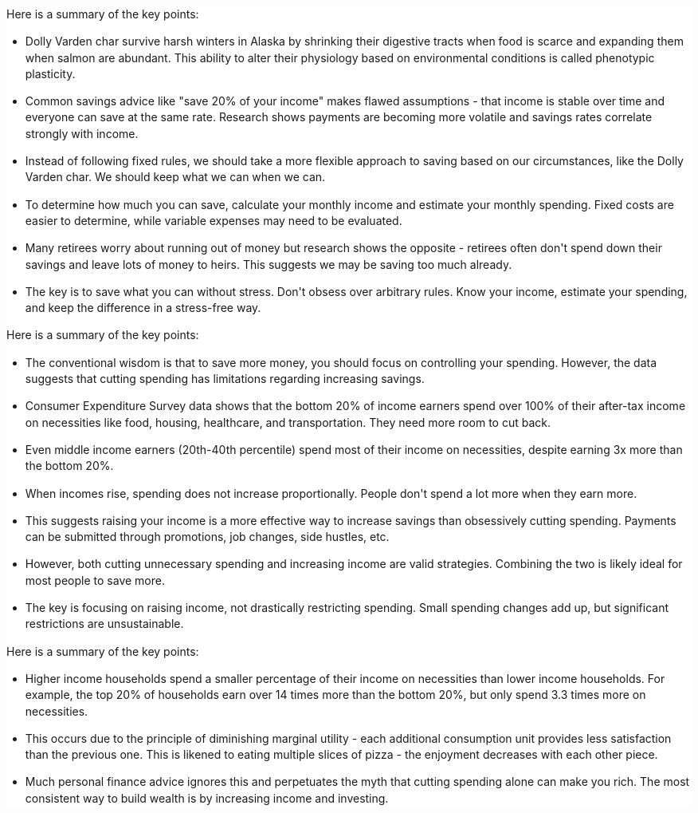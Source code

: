  Here is a summary of the key points:

- Dolly Varden char survive harsh winters in Alaska by shrinking their digestive tracts when food is scarce and expanding them when salmon are abundant. This ability to alter their physiology based on environmental conditions is called phenotypic plasticity. 

- Common savings advice like "save 20% of your income" makes flawed assumptions - that income is stable over time and everyone can save at the same rate. Research shows payments are becoming more volatile and savings rates correlate strongly with income.

- Instead of following fixed rules, we should take a more flexible approach to saving based on our circumstances, like the Dolly Varden char. We should keep what we can when we can.

- To determine how much you can save, calculate your monthly income and estimate your monthly spending. Fixed costs are easier to determine, while variable expenses may need to be evaluated. 

- Many retirees worry about running out of money but research shows the opposite - retirees often don't spend down their savings and leave lots of money to heirs. This suggests we may be saving too much already.

- The key is to save what you can without stress. Don't obsess over arbitrary rules. Know your income, estimate your spending, and keep the difference in a stress-free way.

 Here is a summary of the key points:

- The conventional wisdom is that to save more money, you should focus on controlling your spending. However, the data suggests that cutting spending has limitations regarding increasing savings.

- Consumer Expenditure Survey data shows that the bottom 20% of income earners spend over 100% of their after-tax income on necessities like food, housing, healthcare, and transportation. They need more room to cut back. 

- Even middle income earners (20th-40th percentile) spend most of their income on necessities, despite earning 3x more than the bottom 20%. 

- When incomes rise, spending does not increase proportionally. People don't spend a lot more when they earn more. 

- This suggests raising your income is a more effective way to increase savings than obsessively cutting spending. Payments can be submitted through promotions, job changes, side hustles, etc.

- However, both cutting unnecessary spending and increasing income are valid strategies. Combining the two is likely ideal for most people to save more.

- The key is focusing on raising income, not drastically restricting spending. Small spending changes add up, but significant restrictions are unsustainable.

 Here is a summary of the key points:

- Higher income households spend a smaller percentage of their income on necessities than lower income households. For example, the top 20% of households earn over 14 times more than the bottom 20%, but only spend 3.3 times more on necessities. 

- This occurs due to the principle of diminishing marginal utility - each additional consumption unit provides less satisfaction than the previous one. This is likened to eating multiple slices of pizza - the enjoyment decreases with each other piece.

- Much personal finance advice ignores this and perpetuates the myth that cutting spending alone can make you rich. The most consistent way to build wealth is by increasing income and investing.
